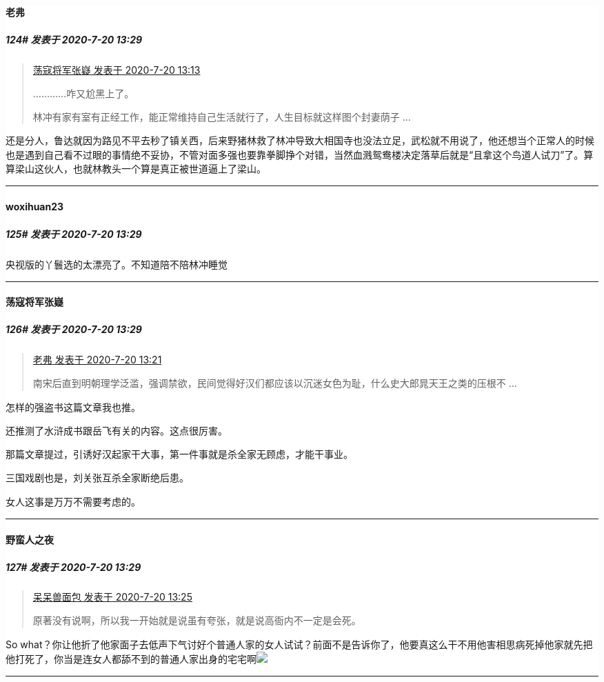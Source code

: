 ####  老弗  
##### 124#       发表于 2020-7-20 13:29


<blockquote><a href="httphttps://bbs.saraba1st.com/2b/forum.php?mod=redirect&amp;goto=findpost&amp;pid=48161596&amp;ptid=1948099" target="_blank">荡寇将军张嶷 发表于 2020-7-20 13:13</a>

…………咋又尬黑上了。

林冲有家有室有正经工作，能正常维持自己生活就行了，人生目标就这样图个封妻荫子 ...</blockquote>
还是分人，鲁达就因为路见不平去秒了镇关西，后来野猪林救了林冲导致大相国寺也没法立足，武松就不用说了，他还想当个正常人的时候也是遇到自己看不过眼的事情绝不妥协，不管对面多强也要靠拳脚挣个对错，当然血溅鸳鸯楼决定落草后就是“且拿这个鸟道人试刀”了。算算梁山这伙人，也就林教头一个算是真正被世道逼上了梁山。


-----

####  woxihuan23  
##### 125#       发表于 2020-7-20 13:29


央视版的丫鬟选的太漂亮了。不知道陪不陪林冲睡觉


-----

####  荡寇将军张嶷  
##### 126#       发表于 2020-7-20 13:29


<blockquote><a href="httphttps://bbs.saraba1st.com/2b/forum.php?mod=redirect&amp;goto=findpost&amp;pid=48161695&amp;ptid=1948099" target="_blank">老弗 发表于 2020-7-20 13:21</a>

南宋后直到明朝理学泛滥，强调禁欲，民间觉得好汉们都应该以沉迷女色为耻，什么史大郎晁天王之类的压根不 ...</blockquote>
怎样的强盗书这篇文章我也推。

还推测了水浒成书跟岳飞有关的内容。这点很厉害。


那篇文章提过，引诱好汉起家干大事，第一件事就是杀全家无顾虑，才能干事业。

三国戏剧也是，刘关张互杀全家断绝后患。

女人这事是万万不需要考虑的。


-----

####  野蛮人之夜  
##### 127#       发表于 2020-7-20 13:29


<blockquote><a href="httphttps://bbs.saraba1st.com/2b/forum.php?mod=redirect&amp;goto=findpost&amp;pid=48161753&amp;ptid=1948099" target="_blank">呆呆兽面包 发表于 2020-7-20 13:25</a>

原著没有说啊，所以我一开始就是说虽有夸张，就是说高衙内不一定是会死。</blockquote>
So what？你让他折了他家面子去低声下气讨好个普通人家的女人试试？前面不是告诉你了，他要真这么干不用他害相思病死掉他家就先把他打死了，你当是连女人都舔不到的普通人家出身的宅宅啊<img src="https://static.saraba1st.com/image/smiley/face2017/048.png" referrerpolicy="no-referrer">


-----
